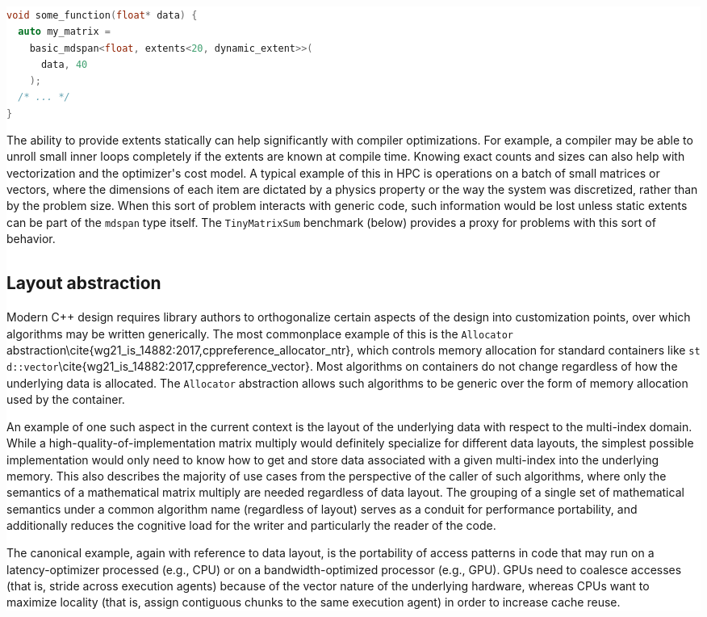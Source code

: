 ```c++
void some_function(float* data) {
  auto my_matrix =
    basic_mdspan<float, extents<20, dynamic_extent>>(
      data, 40
    );
  /* ... */
}
```

The ability to provide extents statically can help significantly with compiler optimizations.
For example, a compiler may be able to unroll small inner loops completely if the extents are known at compile time.
Knowing exact counts and sizes can also help with vectorization and the optimizer's cost model.
A typical example of this in HPC is operations on a batch of small matrices or vectors, where the dimensions of each item are dictated by a physics property or the way the system was discretized, rather than by the problem size.
When this sort of problem interacts with generic code, such information would be lost unless static extents can be part of the `mdspan` type itself.
The `TinyMatrixSum` benchmark (below) provides a proxy for problems with this sort of behavior.


## Layout abstraction


Modern C++ design requires library authors to orthogonalize certain aspects of the design into customization points, over which algorithms may be written generically.
The most commonplace example of this is the `Allocator` abstraction\cite{wg21_is_14882:2017,cppreference_allocator_ntr}, which controls memory allocation for standard containers like `std::vector`\cite{wg21_is_14882:2017,cppreference_vector}.
Most algorithms on containers do not change regardless of how the underlying data is allocated. The `Allocator` abstraction allows such algorithms to be generic over the form of memory allocation used by the container.


An example of one such aspect in the current context is the layout of the underlying data with respect to the multi-index domain.
While a high-quality-of-implementation matrix multiply would definitely specialize for different data layouts, the simplest possible implementation would only need to know how to get and store data associated with a given multi-index into the underlying memory.
This also describes the majority of use cases from the perspective of the caller of such algorithms, where only the semantics of a mathematical matrix multiply are needed regardless of data layout.
The grouping of a single set of mathematical semantics under a common algorithm name (regardless of layout) serves as a conduit for performance portability, and additionally reduces the cognitive load for the writer and particularly the reader of the code.


The canonical example, again with reference to data layout, is the portability of access patterns in code that may run on a latency-optimizer processed (e.g., CPU) or on a bandwidth-optimized processor (e.g., GPU).
GPUs need to coalesce accesses (that is, stride across execution agents) because of the vector nature of the underlying hardware, whereas CPUs want to maximize locality (that is, assign contiguous chunks to the same execution agent) in order to increase cache reuse.

